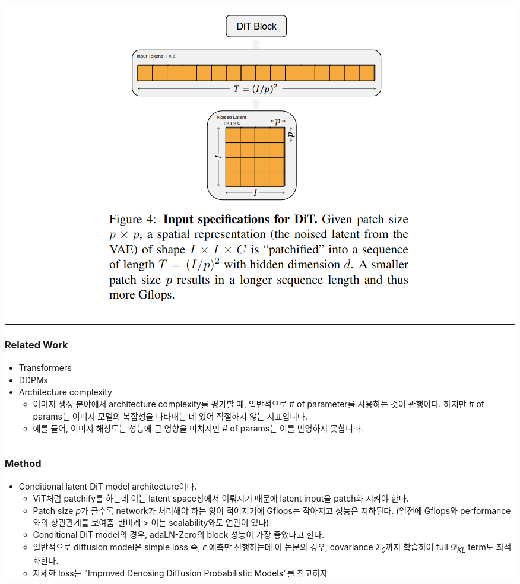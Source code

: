 <p align="center">
<img src='./img4.png'>
</p>

***

### <strong>Related Work</strong>

- Transformers 
- DDPMs
- Architecture complexity
  - 이미지 생성 분야에서 architecture complexity를 평가할 때, 일반적으로 # of parameter를 사용하는 것이 관행이다. 하지만 # of params는 이미지 모델의 복잡성을 나타내는 데 있어 적절하지 않는 지표입니다. 
  - 예를 들어, 이미지 해상도는 성능에 큰 영향을 미치지만 # of params는 이를 반영하지 못합니다. 

***

### <strong>Method</strong>

- Conditional latent DiT model architecture이다. 
  - ViT처럼 patchify를 하는데 이는 latent space상에서 이뤄지기 때문에 latent input을 patch화 시켜야 한다. 
  - Patch size $p$가 클수록 network가 처리해야 하는 양이 적어지기에 Gflops는 작아지고 성능은 저하된다. (일전에 Gflops와 performance와의 상관관계를 보여줌-반비례 > 이는 scalability와도 연관이 있다)
  - Conditional DiT model의 경우, adaLN-Zero의 block 성능이 가장 좋았다고 한다. 
  - 일반적으로 diffusion model은 simple loss 즉, $\epsilon$ 예측만 진행하는데 이 논문의 경우, covariance $\Sigma_{\theta}$까지 학습하여 full $\mathcal{D}_{KL}$ term도 최적화한다. 
  - 자세한 loss는 "Improved Denosing Diffusion Probabilistic Models"를 참고하자 
